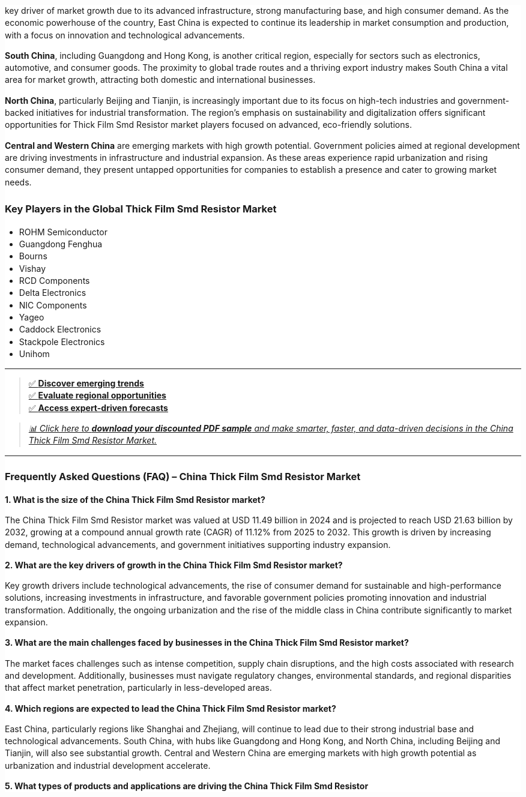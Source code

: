 key driver of market growth due to its advanced infrastructure, strong manufacturing base, and high consumer demand. As the economic powerhouse of the country, East China is expected to continue its leadership in market consumption and production, with a focus on innovation and technological advancements.</p><p class="" data-start="801" data-end="1129"><strong data-start="801" data-end="816">South China</strong>, including Guangdong and Hong Kong, is another critical region, especially for sectors such as electronics, automotive, and consumer goods. The proximity to global trade routes and a thriving export industry makes South China a vital area for market growth, attracting both domestic and international businesses.</p><p class="" data-start="1131" data-end="1474"><strong data-start="1131" data-end="1146">North China</strong>, particularly Beijing and Tianjin, is increasingly important due to its focus on high-tech industries and government-backed initiatives for industrial transformation. The region&rsquo;s emphasis on sustainability and digitalization offers significant opportunities for Thick Film Smd Resistor market players focused on advanced, eco-friendly solutions.</p><p class="" data-start="1476" data-end="1854"><strong data-start="1476" data-end="1505">Central and Western China</strong> are emerging markets with high growth potential. Government policies aimed at regional development are driving investments in infrastructure and industrial expansion. As these areas experience rapid urbanization and rising consumer demand, they present untapped opportunities for companies to establish a presence and cater to growing market needs.</p><p class="" data-start="1856" data-end="2046"><h3>Key Players in the Global Thick Film Smd Resistor Market </h3><ul><li>ROHM Semiconductor</li><li>Guangdong Fenghua</li><li>Bourns</li><li>Vishay</li><li>RCD Components</li><li>Delta Electronics</li><li>NIC Components</li><li>Yageo</li><li>Caddock Electronics</li><li>Stackpole Electronics</li><li>Unihom</li></ul></p><hr /><blockquote><p><a href="https://www.marketresearchintellect.com/ask-for-discount/?rid=284702&amp;utm_source=Github-China&amp;utm_medium=026">✅ <strong data-start="617" data-end="645">Discover emerging trends</strong></a><br data-start="645" data-end="648" /><a href="https://www.marketresearchintellect.com/ask-for-discount/?rid=284702&amp;utm_source=Github-China&amp;utm_medium=026"> ✅ <strong data-start="650" data-end="685">Evaluate regional opportunities</strong></a><br data-start="685" data-end="688" /><a href="https://www.marketresearchintellect.com/ask-for-discount/?rid=284702&amp;utm_source=Github-China&amp;utm_medium=026"> ✅ <strong data-start="690" data-end="724">Access expert-driven forecasts</strong></a></p></blockquote><blockquote><p class="" data-start="728" data-end="864"><a href="https://www.marketresearchintellect.com/ask-for-discount/?rid=284702&amp;utm_source=Github-China&amp;utm_medium=026"><em>📊 Click&nbsp;here to <strong data-start="746" data-end="785">download your discounted PDF sample</strong> and make smarter, faster, and data-driven decisions in the China Thick Film Smd Resistor Market.</em></a></p></blockquote><hr /><h3 class="" data-start="169" data-end="229"><strong data-start="173" data-end="229">Frequently Asked Questions (FAQ) &ndash; China Thick Film Smd Resistor Market</strong></h3><p class="" data-start="231" data-end="601"><strong data-start="231" data-end="280">1. What is the size of the China Thick Film Smd Resistor market?</strong></p><p class="" data-start="231" data-end="601">The China Thick Film Smd Resistor market was valued at USD 11.49 billion in 2024 and is projected to reach USD 21.63 billion by 2032, growing at a compound annual growth rate (CAGR) of 11.12% from 2025 to 2032. This growth is driven by increasing demand, technological advancements, and government initiatives supporting industry expansion.</p><p class="" data-start="603" data-end="1058"><strong data-start="603" data-end="670">2. What are the key drivers of growth in the China Thick Film Smd Resistor market?</strong></p><p class="" data-start="603" data-end="1058">Key growth drivers include technological advancements, the rise of consumer demand for sustainable and high-performance solutions, increasing investments in infrastructure, and favorable government policies promoting innovation and industrial transformation. Additionally, the ongoing urbanization and the rise of the middle class in China contribute significantly to market expansion.</p><p class="" data-start="1060" data-end="1466"><strong data-start="1060" data-end="1141">3. What are the main challenges faced by businesses in the China Thick Film Smd Resistor market?</strong></p><p class="" data-start="1060" data-end="1466">The market faces challenges such as intense competition, supply chain disruptions, and the high costs associated with research and development. Additionally, businesses must navigate regulatory changes, environmental standards, and regional disparities that affect market penetration, particularly in less-developed areas.</p><p class="" data-start="1468" data-end="1949"><strong data-start="1468" data-end="1532">4. Which regions are expected to lead the China Thick Film Smd Resistor market?</strong></p><p class="" data-start="1468" data-end="1949">East China, particularly regions like Shanghai and Zhejiang, will continue to lead due to their strong industrial base and technological advancements. South China, with hubs like Guangdong and Hong Kong, and North China, including Beijing and Tianjin, will also see substantial growth. Central and Western China are emerging markets with high growth potential as urbanization and industrial development accelerate.</p><p class="" data-start="1951" data-end="2402"><strong data-start="1951" data-end="2032">5. What types of products and applications are driving the China Thick Film Smd Resistor